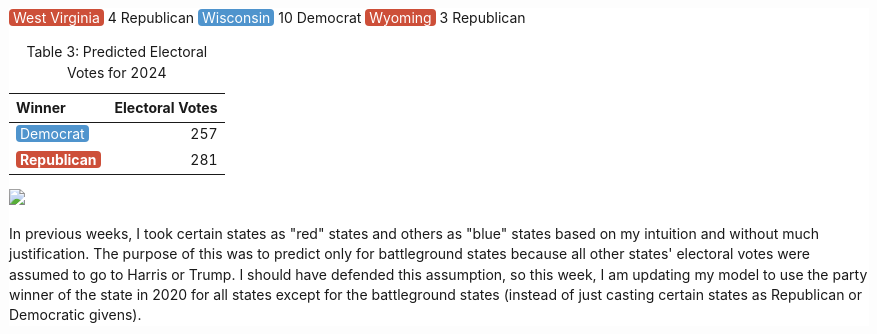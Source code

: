    <td style="text-align:left;"> <span style="     color: white !important;border-radius: 4px; padding-right: 4px; padding-left: 4px; background-color: rgba(205, 79, 57, 255) !important;">West Virginia</span> </td>
   <td style="text-align:right;"> 4 </td>
   <td style="text-align:left;"> Republican </td>
  </tr>
  <tr>
   <td style="text-align:left;"> <span style="     color: white !important;border-radius: 4px; padding-right: 4px; padding-left: 4px; background-color: rgba(79, 148, 205, 255) !important;">Wisconsin</span> </td>
   <td style="text-align:right;"> 10 </td>
   <td style="text-align:left;"> Democrat </td>
  </tr>
  <tr>
   <td style="text-align:left;"> <span style="     color: white !important;border-radius: 4px; padding-right: 4px; padding-left: 4px; background-color: rgba(205, 79, 57, 255) !important;">Wyoming</span> </td>
   <td style="text-align:right;"> 3 </td>
   <td style="text-align:left;"> Republican </td>
  </tr>
</tbody>
</table>

<table class="table table-hover" style="margin-left: auto; margin-right: auto;">
<caption>Table 3: Predicted Electoral Votes for 2024</caption>
 <thead>
  <tr>
   <th style="text-align:left;"> Winner </th>
   <th style="text-align:right;"> Electoral Votes </th>
  </tr>
 </thead>
<tbody>
  <tr>
   <td style="text-align:left;"> <span style="     color: white !important;border-radius: 4px; padding-right: 4px; padding-left: 4px; background-color: rgba(79, 148, 205, 255) !important;">Democrat</span> </td>
   <td style="text-align:right;"> 257 </td>
  </tr>
  <tr>
   <td style="text-align:left;"> <span style=" font-weight: bold;    color: white !important;border-radius: 4px; padding-right: 4px; padding-left: 4px; background-color: rgba(205, 79, 57, 255) !important;">Republican</span> </td>
   <td style="text-align:right;"> 281 </td>
  </tr>
</tbody>
</table>

<img src="{{< blogdown/postref >}}index_files/figure-html/unnamed-chunk-7-1.png" width="672" />

In previous weeks, I took certain states as "red" states and others as "blue" states based on my intuition and without much justification. The purpose of this was to predict only for battleground states because all other states' electoral votes were assumed to go to Harris or Trump. I should have defended this assumption, so this week, I am updating my model to use the party winner of the state in 2020 for all states except for the battleground states (instead of just casting certain states as Republican or Democratic givens).

